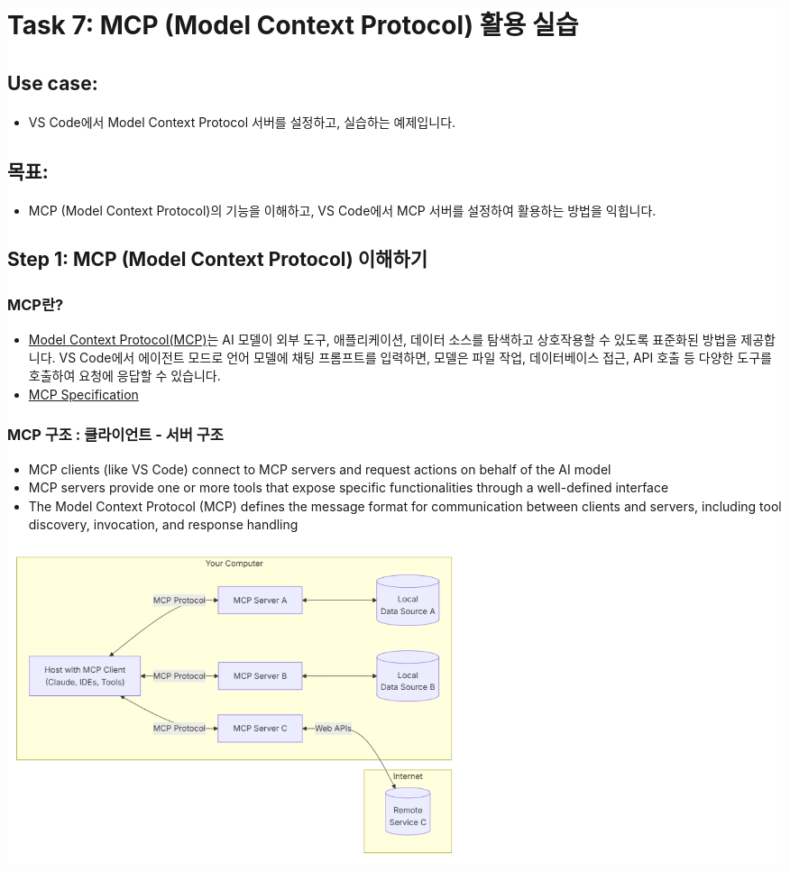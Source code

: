 # Task 7: MCP (Model Context Protocol) 활용 실습

## Use case: 
- VS Code에서 Model Context Protocol 서버를 설정하고, 실습하는 예제입니다.

## 목표:
- MCP (Model Context Protocol)의 기능을 이해하고, VS Code에서 MCP 서버를 설정하여 활용하는 방법을 익힙니다.

## Step 1: MCP (Model Context Protocol) 이해하기
### MCP란? 
  - [Model Context Protocol(MCP)](https://modelcontextprotocol.io/introduction)는 AI 모델이 외부 도구, 애플리케이션, 데이터 소스를 탐색하고 상호작용할 수 있도록 표준화된 방법을 제공합니다. VS Code에서 에이전트 모드로 언어 모델에 채팅 프롬프트를 입력하면, 모델은 파일 작업, 데이터베이스 접근, API 호출 등 다양한 도구를 호출하여 요청에 응답할 수 있습니다.
  - [MCP Specification](https://modelcontextprotocol.io/specification/2025-03-26) 

### MCP 구조 : 클라이언트 - 서버 구조
  - MCP clients (like VS Code) connect to MCP servers and request actions on behalf of the AI model
  - MCP servers provide one or more tools that expose specific functionalities through a well-defined interface
  - The Model Context Protocol (MCP) defines the message format for communication between clients and servers, including tool discovery, invocation, and response handling <br>

  <img src="./img/01.png" width="500"> <br>